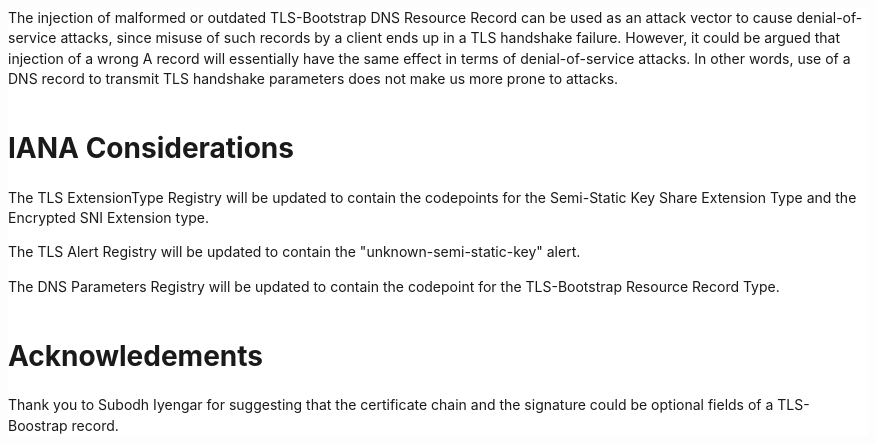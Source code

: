 The injection of malformed or outdated TLS-Bootstrap DNS Resource Record can be used as an attack vector to cause denial-of-service attacks, since misuse of such records by a client ends up in a TLS handshake failure.
However, it could be argued that injection of a wrong A record will essentially have the same effect in terms of denial-of-service attacks.
In other words, use of a DNS record to transmit TLS handshake parameters does not make us more prone to attacks.

# IANA Considerations

The TLS ExtensionType Registry will be updated to contain the codepoints for the Semi-Static Key Share Extension Type and the Encrypted SNI Extension type.

The TLS Alert Registry will be updated to contain the "unknown-semi-static-key" alert.
  
The DNS Parameters Registry will be updated to contain the codepoint for the TLS-Bootstrap Resource Record Type.

# Acknowledements

Thank you to Subodh Iyengar for suggesting that the certificate chain and the signature could be optional fields of a TLS-Boostrap record.
